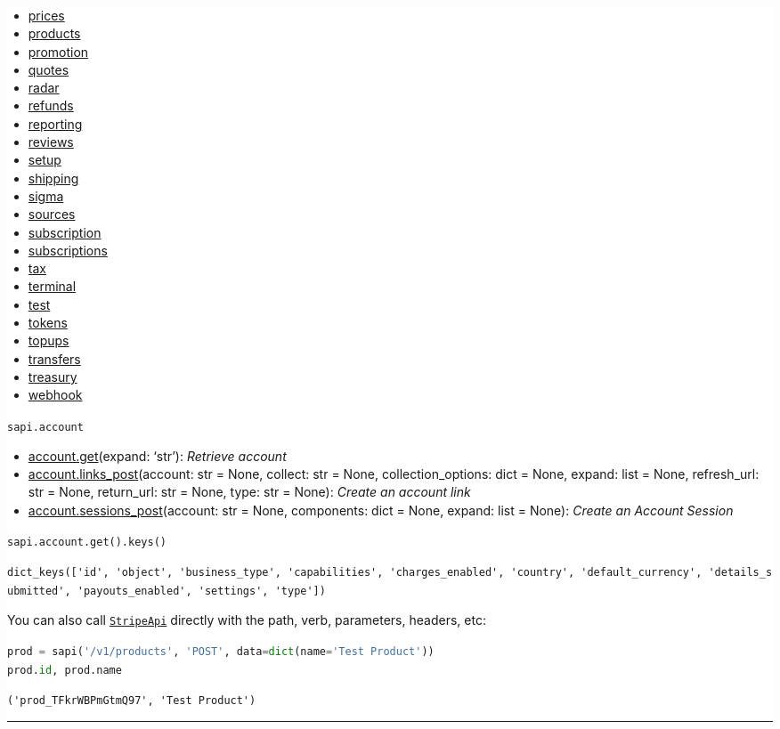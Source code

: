 - [prices](https://docs.stripe.com/api/prices)
- [products](https://docs.stripe.com/api/products)
- [promotion](https://docs.stripe.com/api/promotion)
- [quotes](https://docs.stripe.com/api/quotes)
- [radar](https://docs.stripe.com/api/radar)
- [refunds](https://docs.stripe.com/api/refunds)
- [reporting](https://docs.stripe.com/api/reporting)
- [reviews](https://docs.stripe.com/api/reviews)
- [setup](https://docs.stripe.com/api/setup)
- [shipping](https://docs.stripe.com/api/shipping)
- [sigma](https://docs.stripe.com/api/sigma)
- [sources](https://docs.stripe.com/api/sources)
- [subscription](https://docs.stripe.com/api/subscription)
- [subscriptions](https://docs.stripe.com/api/subscriptions)
- [tax](https://docs.stripe.com/api/tax)
- [terminal](https://docs.stripe.com/api/terminal)
- [test](https://docs.stripe.com/api/test)
- [tokens](https://docs.stripe.com/api/tokens)
- [topups](https://docs.stripe.com/api/topups)
- [transfers](https://docs.stripe.com/api/transfers)
- [treasury](https://docs.stripe.com/api/treasury)
- [webhook](https://docs.stripe.com/api/webhook)

``` python
sapi.account
```

- [account.get](https://docs.stripe.com/api/accounts/retrieve)(expand:
  ‘str’): *Retrieve account*
- [account.links_post](https://docs.stripe.com/api/account_links/create)(account:
  str = None, collect: str = None, collection_options: dict = None,
  expand: list = None, refresh_url: str = None, return_url: str = None,
  type: str = None): *Create an account link*
- [account.sessions_post](https://docs.stripe.com/api/account_sessions/create)(account:
  str = None, components: dict = None, expand: list = None): *Create an
  Account Session*

``` python
sapi.account.get().keys()
```

    dict_keys(['id', 'object', 'business_type', 'capabilities', 'charges_enabled', 'country', 'default_currency', 'details_submitted', 'payouts_enabled', 'settings', 'type'])

You can also call
[`StripeApi`](https://AnswerDotAI.github.io/faststripe/core.html#stripeapi)
directly with the path, verb, parameters, headers, etc:

``` python
prod = sapi('/v1/products', 'POST', data=dict(name='Test Product'))
prod.id, prod.name
```

    ('prod_TFkrWBPmGtmQ97', 'Test Product')

------------------------------------------------------------------------
